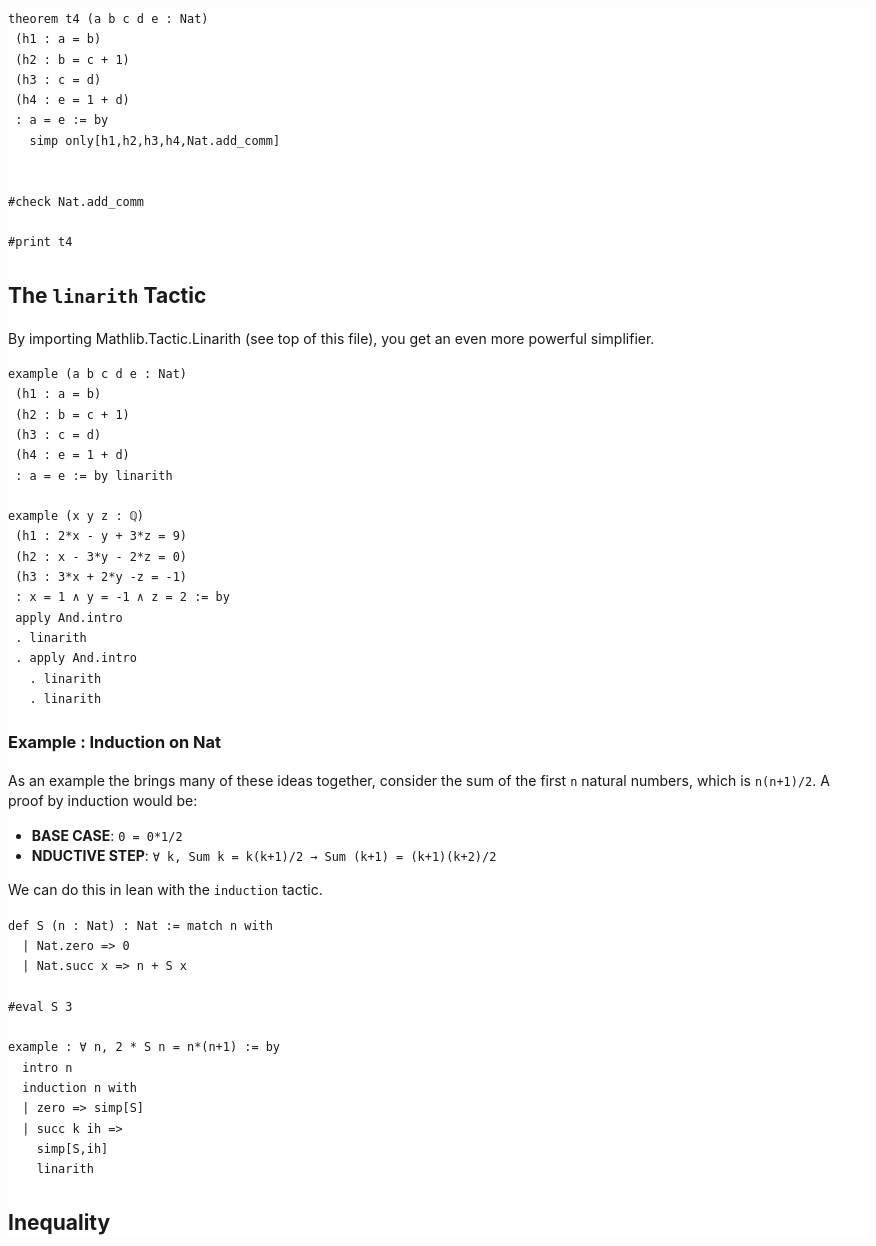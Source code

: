 ```lean
theorem t4 (a b c d e : Nat)
 (h1 : a = b)
 (h2 : b = c + 1)
 (h3 : c = d)
 (h4 : e = 1 + d)
 : a = e := by
   simp only[h1,h2,h3,h4,Nat.add_comm]


#check Nat.add_comm

#print t4
```
 ## The `linarith` Tactic

By importing Mathlib.Tactic.Linarith (see top of this file), you get an even more powerful simplifier.


```lean
example (a b c d e : Nat)
 (h1 : a = b)
 (h2 : b = c + 1)
 (h3 : c = d)
 (h4 : e = 1 + d)
 : a = e := by linarith

example (x y z : ℚ)
 (h1 : 2*x - y + 3*z = 9)
 (h2 : x - 3*y - 2*z = 0)
 (h3 : 3*x + 2*y -z = -1)
 : x = 1 ∧ y = -1 ∧ z = 2 := by
 apply And.intro
 . linarith
 . apply And.intro
   . linarith
   . linarith
```
 ### Example : Induction on Nat

As an example the brings many of these ideas together, consider the sum of the first `n` natural numbers, which is `n(n+1)/2`. A proof by induction would be:

- **BASE CASE**: `0 = 0*1/2`
- **NDUCTIVE STEP**: `∀ k, Sum k = k(k+1)/2 → Sum (k+1) = (k+1)(k+2)/2`

We can do this in lean with the `induction` tactic. 
```lean
def S (n : Nat) : Nat := match n with
  | Nat.zero => 0
  | Nat.succ x => n + S x

#eval S 3

example : ∀ n, 2 * S n = n*(n+1) := by
  intro n
  induction n with
  | zero => simp[S]
  | succ k ih =>
    simp[S,ih]
    linarith
```
 ## Inequality
